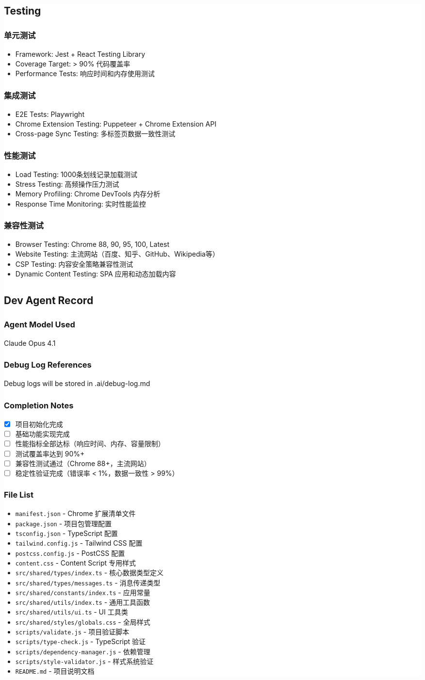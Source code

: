 ## Testing

### 单元测试
- Framework: Jest + React Testing Library
- Coverage Target: > 90% 代码覆盖率
- Performance Tests: 响应时间和内存使用测试

### 集成测试
- E2E Tests: Playwright
- Chrome Extension Testing: Puppeteer + Chrome Extension API
- Cross-page Sync Testing: 多标签页数据一致性测试

### 性能测试
- Load Testing: 1000条划线记录加载测试
- Stress Testing: 高频操作压力测试
- Memory Profiling: Chrome DevTools 内存分析
- Response Time Monitoring: 实时性能监控

### 兼容性测试
- Browser Testing: Chrome 88, 90, 95, 100, Latest
- Website Testing: 主流网站（百度、知乎、GitHub、Wikipedia等）
- CSP Testing: 内容安全策略兼容性测试
- Dynamic Content Testing: SPA 应用和动态加载内容

## Dev Agent Record

### Agent Model Used
Claude Opus 4.1

### Debug Log References
Debug logs will be stored in .ai/debug-log.md

### Completion Notes
- [x] 项目初始化完成
- [ ] 基础功能实现完成
- [ ] 性能指标全部达标（响应时间、内存、容量限制）
- [ ] 测试覆盖率达到 90%+
- [ ] 兼容性测试通过（Chrome 88+，主流网站）
- [ ] 稳定性验证完成（错误率 < 1%，数据一致性 > 99%）

### File List
- `manifest.json` - Chrome 扩展清单文件
- `package.json` - 项目包管理配置
- `tsconfig.json` - TypeScript 配置
- `tailwind.config.js` - Tailwind CSS 配置
- `postcss.config.js` - PostCSS 配置
- `content.css` - Content Script 专用样式
- `src/shared/types/index.ts` - 核心数据类型定义
- `src/shared/types/messages.ts` - 消息传递类型
- `src/shared/constants/index.ts` - 应用常量
- `src/shared/utils/index.ts` - 通用工具函数
- `src/shared/utils/ui.ts` - UI 工具类
- `src/shared/styles/globals.css` - 全局样式
- `scripts/validate.js` - 项目验证脚本
- `scripts/type-check.js` - TypeScript 验证
- `scripts/dependency-manager.js` - 依赖管理
- `scripts/style-validator.js` - 样式系统验证
- `README.md` - 项目说明文档
